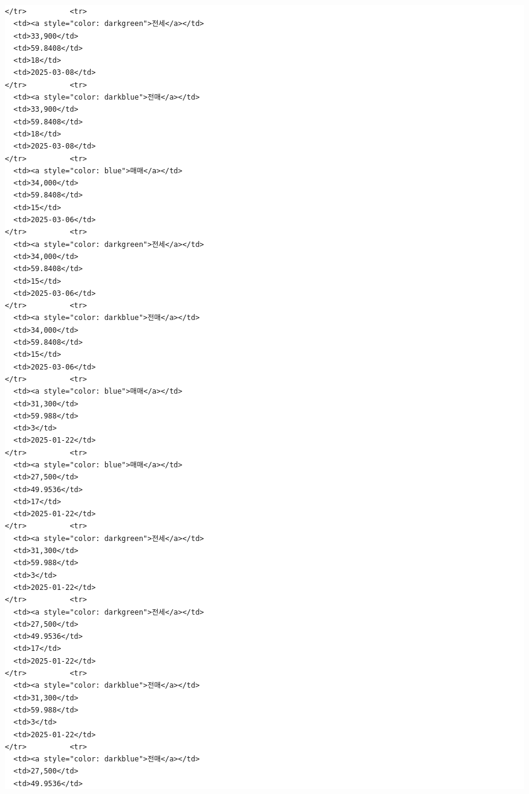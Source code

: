     </tr>          <tr>
      <td><a style="color: darkgreen">전세</a></td>
      <td>33,900</td>
      <td>59.8408</td>
      <td>18</td>
      <td>2025-03-08</td>
    </tr>          <tr>
      <td><a style="color: darkblue">전매</a></td>
      <td>33,900</td>
      <td>59.8408</td>
      <td>18</td>
      <td>2025-03-08</td>
    </tr>          <tr>
      <td><a style="color: blue">매매</a></td>
      <td>34,000</td>
      <td>59.8408</td>
      <td>15</td>
      <td>2025-03-06</td>
    </tr>          <tr>
      <td><a style="color: darkgreen">전세</a></td>
      <td>34,000</td>
      <td>59.8408</td>
      <td>15</td>
      <td>2025-03-06</td>
    </tr>          <tr>
      <td><a style="color: darkblue">전매</a></td>
      <td>34,000</td>
      <td>59.8408</td>
      <td>15</td>
      <td>2025-03-06</td>
    </tr>          <tr>
      <td><a style="color: blue">매매</a></td>
      <td>31,300</td>
      <td>59.988</td>
      <td>3</td>
      <td>2025-01-22</td>
    </tr>          <tr>
      <td><a style="color: blue">매매</a></td>
      <td>27,500</td>
      <td>49.9536</td>
      <td>17</td>
      <td>2025-01-22</td>
    </tr>          <tr>
      <td><a style="color: darkgreen">전세</a></td>
      <td>31,300</td>
      <td>59.988</td>
      <td>3</td>
      <td>2025-01-22</td>
    </tr>          <tr>
      <td><a style="color: darkgreen">전세</a></td>
      <td>27,500</td>
      <td>49.9536</td>
      <td>17</td>
      <td>2025-01-22</td>
    </tr>          <tr>
      <td><a style="color: darkblue">전매</a></td>
      <td>31,300</td>
      <td>59.988</td>
      <td>3</td>
      <td>2025-01-22</td>
    </tr>          <tr>
      <td><a style="color: darkblue">전매</a></td>
      <td>27,500</td>
      <td>49.9536</td>